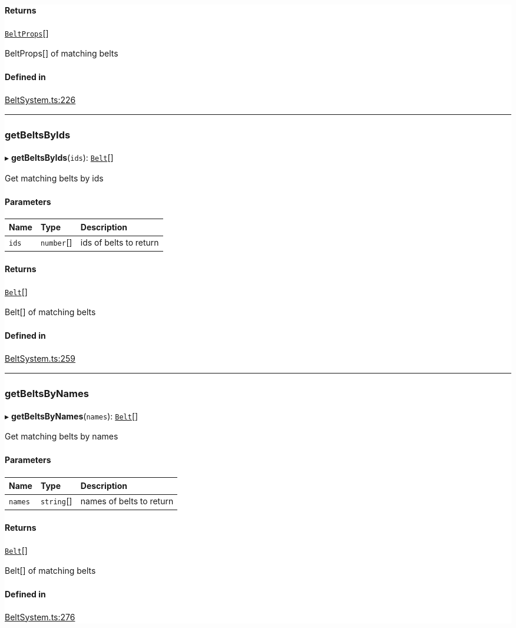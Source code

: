 #### Returns

[`BeltProps`](../interfaces/Belt.BeltProps.md)[]

BeltProps[] of matching belts

#### Defined in

[BeltSystem.ts:226](https://github.com/jeffholst/vue-custom-belt/blob/98d6c2b/src/BeltSystem.ts#L226)

---

### getBeltsByIds

▸ **getBeltsByIds**(`ids`): [`Belt`](../interfaces/Belt.Belt.md)[]

Get matching belts by ids

#### Parameters

| Name  | Type       | Description            |
| :---- | :--------- | :--------------------- |
| `ids` | `number`[] | ids of belts to return |

#### Returns

[`Belt`](../interfaces/Belt.Belt.md)[]

Belt[] of matching belts

#### Defined in

[BeltSystem.ts:259](https://github.com/jeffholst/vue-custom-belt/blob/98d6c2b/src/BeltSystem.ts#L259)

---

### getBeltsByNames

▸ **getBeltsByNames**(`names`): [`Belt`](../interfaces/Belt.Belt.md)[]

Get matching belts by names

#### Parameters

| Name    | Type       | Description              |
| :------ | :--------- | :----------------------- |
| `names` | `string`[] | names of belts to return |

#### Returns

[`Belt`](../interfaces/Belt.Belt.md)[]

Belt[] of matching belts

#### Defined in

[BeltSystem.ts:276](https://github.com/jeffholst/vue-custom-belt/blob/98d6c2b/src/BeltSystem.ts#L276)
